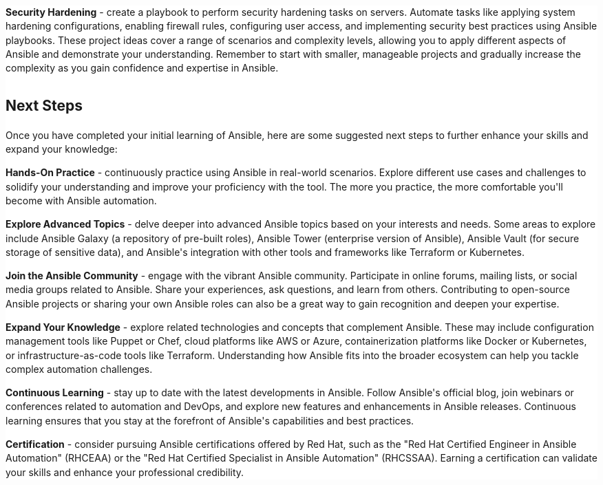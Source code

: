 **Security Hardening** - create a playbook to perform security hardening tasks on servers. Automate tasks like applying system hardening configurations, enabling firewall rules, configuring user access, and implementing security best practices using Ansible playbooks.
These project ideas cover a range of scenarios and complexity levels, allowing you to apply different aspects of Ansible and demonstrate your understanding. Remember to start with smaller, manageable projects and gradually increase the complexity as you gain confidence and expertise in Ansible.

## Next Steps

Once you have completed your initial learning of Ansible, here are some suggested next steps to further enhance your skills and expand your knowledge:

**Hands-On Practice** - continuously practice using Ansible in real-world scenarios. Explore different use cases and challenges to solidify your understanding and improve your proficiency with the tool. The more you practice, the more comfortable you'll become with Ansible automation.

**Explore Advanced Topics** - delve deeper into advanced Ansible topics based on your interests and needs. Some areas to explore include Ansible Galaxy (a repository of pre-built roles), Ansible Tower (enterprise version of Ansible), Ansible Vault (for secure storage of sensitive data), and Ansible's integration with other tools and frameworks like Terraform or Kubernetes.

**Join the Ansible Community** - engage with the vibrant Ansible community. Participate in online forums, mailing lists, or social media groups related to Ansible. Share your experiences, ask questions, and learn from others. Contributing to open-source Ansible projects or sharing your own Ansible roles can also be a great way to gain recognition and deepen your expertise.

**Expand Your Knowledge** - explore related technologies and concepts that complement Ansible. These may include configuration management tools like Puppet or Chef, cloud platforms like AWS or Azure, containerization platforms like Docker or Kubernetes, or infrastructure-as-code tools like Terraform. Understanding how Ansible fits into the broader ecosystem can help you tackle complex automation challenges.

**Continuous Learning** - stay up to date with the latest developments in Ansible. Follow Ansible's official blog, join webinars or conferences related to automation and DevOps, and explore new features and enhancements in Ansible releases. Continuous learning ensures that you stay at the forefront of Ansible's capabilities and best practices.

**Certification** - consider pursuing Ansible certifications offered by Red Hat, such as the "Red Hat Certified Engineer in Ansible Automation" (RHCEAA) or the "Red Hat Certified Specialist in Ansible Automation" (RHCSSAA). Earning a certification can validate your skills and enhance your professional credibility.
